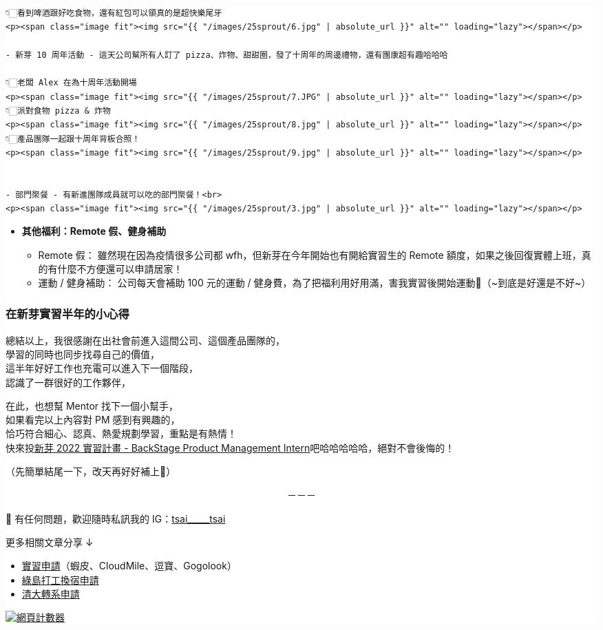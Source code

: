     👇🏻看到啤酒跟好吃食物，還有紅包可以領真的是超快樂尾牙
    <p><span class="image fit"><img src="{{ "/images/25sprout/6.jpg" | absolute_url }}" alt="" loading="lazy"></span></p>
    
    - 新芽 10 周年活動 - 這天公司幫所有人訂了 pizza、炸物、甜甜圈，發了十周年的周邊禮物，還有團康超有趣哈哈哈
    
    👇🏻老闆 Alex 在為十周年活動開場
    <p><span class="image fit"><img src="{{ "/images/25sprout/7.JPG" | absolute_url }}" alt="" loading="lazy"></span></p>
    👇🏻派對食物 pizza & 炸物
    <p><span class="image fit"><img src="{{ "/images/25sprout/8.jpg" | absolute_url }}" alt="" loading="lazy"></span></p>
    👇🏻產品團隊一起跟十周年背板合照！
    <p><span class="image fit"><img src="{{ "/images/25sprout/9.jpg" | absolute_url }}" alt="" loading="lazy"></span></p>        


    - 部門聚餐 - 有新進團隊成員就可以吃的部門聚餐！<br>
    <p><span class="image fit"><img src="{{ "/images/25sprout/3.jpg" | absolute_url }}" alt="" loading="lazy"></span></p>

- **其他福利：Remote 假、健身補助**

    - Remote 假：
    雖然現在因為疫情很多公司都 wfh，但新芽在今年開始也有開給實習生的 Remote 額度，如果之後回復實體上班，真的有什麼不方便還可以申請居家！
    - 運動 / 健身補助：
    公司每天會補助 100 元的運動 / 健身費，為了把福利用好用滿，害我實習後開始運動🤣（~到底是好還是不好~）


### 在新芽實習半年的小心得
總結以上，我很感謝在出社會前進入這間公司、這個產品團隊的，<br>
學習的同時也同步找尋自己的價值，<br>
這半年好好工作也充電可以進入下一個階段，<br>
認識了一群很好的工作夥伴，<br>

在此，也想幫 Mentor 找下一個小幫手，<br>
如果看完以上內容對 PM 感到有興趣的，<br>
恰巧符合細心、認真、熱愛規劃學習，重點是有熱情！<br>
快來投[新芽 2022 實習計畫 - BackStage Product Management Intern](https://www.25sprout.com/intern/)吧哈哈哈哈哈，絕對不會後悔的！<br>

（先簡單結尾一下，改天再好好補上🤣）<br>

<center>－－－</center>

🔔 有任何問題，歡迎隨時私訊我的 IG：<a href="https://www.instagram.com/tsai_____tsai/" target="_blank" title="tsai_____tsai">tsai_____tsai</a> <br>

更多相關文章分享 ↓ 
- [實習申請](https://tsaitsai2000.github.io/myblog/2021%E5%B9%B4%E5%AF%A6%E7%BF%92%E9%9D%A2%E8%A9%A6%E5%88%86%E4%BA%AB/)（蝦皮、CloudMile、逗寶、Gogolook）
- [綠島打工換宿申請](https://tsaitsai2000.github.io/myblog/%E7%94%B3%E8%AB%8B%E6%89%93%E5%B7%A5%E6%8F%9B%E5%AE%BF/)
- [清大轉系申請](https://tsaitsai2000.github.io/myblog/%E8%BD%89%E7%B3%BB/)

<a href="https://www.mfwzjsq.com/" target="_blank"><img src="https://www.mfwzjsq.com/hit.php?id=zvoxqk&nd=6&style=3" border="0" alt="網頁計數器"></a>